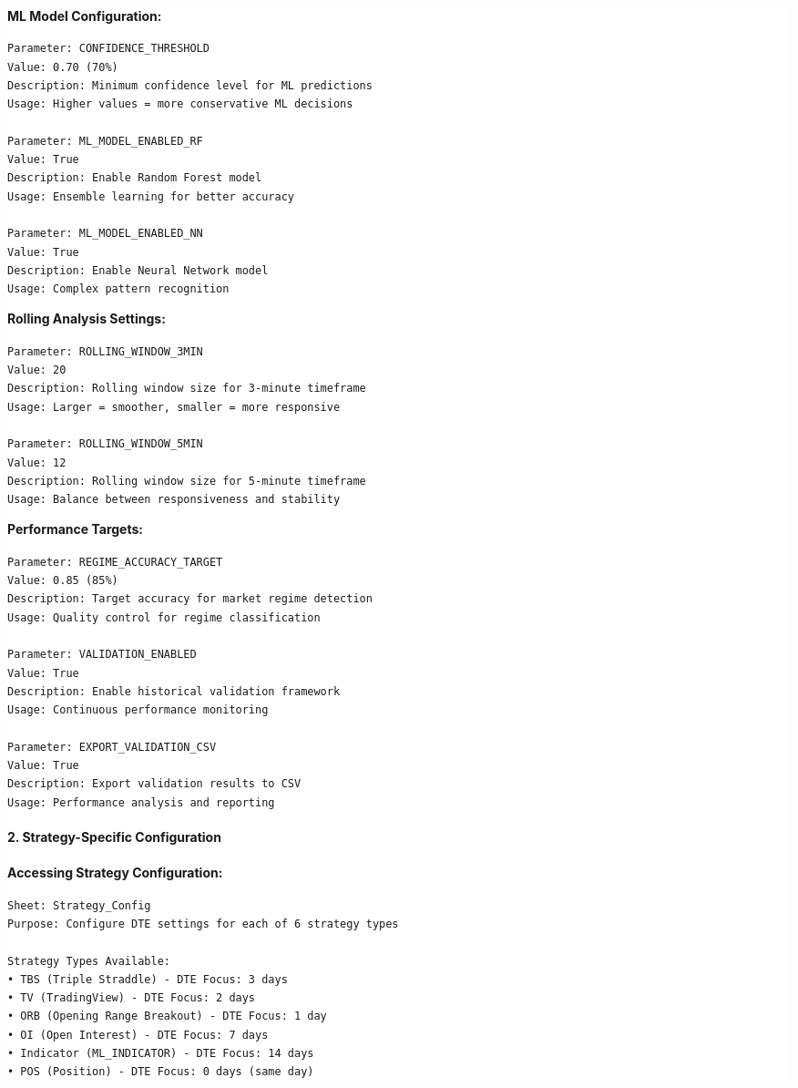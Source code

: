 **ML Model Configuration:**
```
Parameter: CONFIDENCE_THRESHOLD
Value: 0.70 (70%)
Description: Minimum confidence level for ML predictions
Usage: Higher values = more conservative ML decisions

Parameter: ML_MODEL_ENABLED_RF
Value: True
Description: Enable Random Forest model
Usage: Ensemble learning for better accuracy

Parameter: ML_MODEL_ENABLED_NN
Value: True
Description: Enable Neural Network model
Usage: Complex pattern recognition
```

**Rolling Analysis Settings:**
```
Parameter: ROLLING_WINDOW_3MIN
Value: 20
Description: Rolling window size for 3-minute timeframe
Usage: Larger = smoother, smaller = more responsive

Parameter: ROLLING_WINDOW_5MIN
Value: 12
Description: Rolling window size for 5-minute timeframe
Usage: Balance between responsiveness and stability
```

**Performance Targets:**
```
Parameter: REGIME_ACCURACY_TARGET
Value: 0.85 (85%)
Description: Target accuracy for market regime detection
Usage: Quality control for regime classification

Parameter: VALIDATION_ENABLED
Value: True
Description: Enable historical validation framework
Usage: Continuous performance monitoring

Parameter: EXPORT_VALIDATION_CSV
Value: True
Description: Export validation results to CSV
Usage: Performance analysis and reporting
```

#### **2. Strategy-Specific Configuration**

**Accessing Strategy Configuration:**
```
Sheet: Strategy_Config
Purpose: Configure DTE settings for each of 6 strategy types

Strategy Types Available:
• TBS (Triple Straddle) - DTE Focus: 3 days
• TV (TradingView) - DTE Focus: 2 days  
• ORB (Opening Range Breakout) - DTE Focus: 1 day
• OI (Open Interest) - DTE Focus: 7 days
• Indicator (ML_INDICATOR) - DTE Focus: 14 days
• POS (Position) - DTE Focus: 0 days (same day)
```
